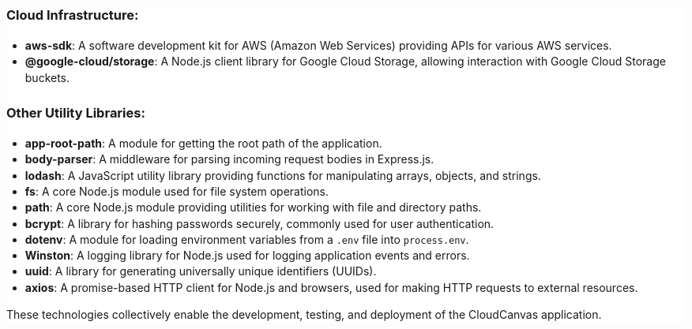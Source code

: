 ### Cloud Infrastructure:
- **aws-sdk**: A software development kit for AWS (Amazon Web Services) providing APIs for various AWS services.
- **@google-cloud/storage**: A Node.js client library for Google Cloud Storage, allowing interaction with Google Cloud Storage buckets.

### Other Utility Libraries:
- **app-root-path**: A module for getting the root path of the application.
- **body-parser**: A middleware for parsing incoming request bodies in Express.js.
- **lodash**: A JavaScript utility library providing functions for manipulating arrays, objects, and strings.
- **fs**: A core Node.js module used for file system operations.
- **path**: A core Node.js module providing utilities for working with file and directory paths.
- **bcrypt**: A library for hashing passwords securely, commonly used for user authentication.
- **dotenv**: A module for loading environment variables from a `.env` file into `process.env`.
- **Winston**: A logging library for Node.js used for logging application events and errors.
- **uuid**: A library for generating universally unique identifiers (UUIDs).
- **axios**: A promise-based HTTP client for Node.js and browsers, used for making HTTP requests to external resources.

These technologies collectively enable the development, testing, and deployment of the CloudCanvas application.
